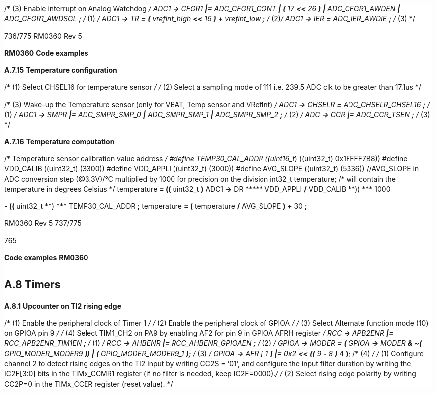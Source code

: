 /* (3) Enable interrupt on Analog Watchdog */
ADC1 **->** CFGR1 **|=** ADC_CFGR1_CONT
**|** **(** 17 **<<** 26 **)** **|** ADC_CFGR1_AWDEN **|** ADC_CFGR1_AWDSGL **;** /* (1) */
ADC1 **->** TR **=** **(** vrefint_high **<<** 16 **)** **+** vrefint_low **;** /* (2)*/
ADC1 **->** IER **=** ADC_IER_AWDIE **;** /* (3) */


736/775 RM0360 Rev 5


**RM0360** **Code examples**


**A.7.15** **Temperature configuration**


/* (1) Select CHSEL16 for temperature sensor */
/* (2) Select a sampling mode of 111 i.e. 239.5 ADC clk to be greater than
17.1us */

/* (3) Wake-up the Temperature sensor (only for VBAT, Temp sensor and
VRefInt) */
ADC1 **->** CHSELR **=** ADC_CHSELR_CHSEL16 **;** /* (1) */
ADC1 **->** SMPR **|=** ADC_SMPR_SMP_0 **|** ADC_SMPR_SMP_1 **|** ADC_SMPR_SMP_2 **;** /* (2) */
ADC **->** CCR **|=** ADC_CCR_TSEN **;** /* (3) */


**A.7.16** **Temperature computation**


/* Temperature sensor calibration value address */
#define TEMP30_CAL_ADDR ((uint16_t*) ((uint32_t) 0x1FFFF7B8))
#define VDD_CALIB ((uint32_t) (3300))
#define VDD_APPLI ((uint32_t) (3000))
#define AVG_SLOPE ((uint32_t) (5336)) //AVG_SLOPE in ADC conversion step
(@3.3V)/°C multiplied by 1000 for precision on the division
int32_t temperature; /* will contain the temperature in degrees Celsius */
temperature **= ((** uint32_t **)** ADC1 **->** DR ***** VDD_APPLI **/** VDD_CALIB **)) *** 1000

**- ((** uint32_t **) *** TEMP30_CAL_ADDR **;**
temperature **= (** temperature **/** AVG_SLOPE **) +** 30 **;**


RM0360 Rev 5 737/775



765


**Code examples** **RM0360**

## **A.8 Timers**


**A.8.1** **Upcounter on TI2 rising edge**


/* (1) Enable the peripheral clock of Timer 1 */
/* (2) Enable the peripheral clock of GPIOA */
/* (3) Select Alternate function mode (10) on GPIOA pin 9 */
/* (4) Select TIM1_CH2 on PA9 by enabling AF2 for pin 9 in GPIOA AFRH
register */
RCC **->** APB2ENR **|=** RCC_APB2ENR_TIM1EN **;** /* (1) */
RCC **->** AHBENR **|=** RCC_AHBENR_GPIOAEN **;** /* (2) */
GPIOA **->** MODER **=** **(** GPIOA **->** MODER **&** **~(** GPIO_MODER_MODER9 **))**
**|** **(** GPIO_MODER_MODER9_1 **);** /* (3) */
GPIOA **->** AFR **[** 1 **]** **|=** 0x2 **<<** **((** 9 **-** 8 **)*** 4 **);** /* (4) */
/* (1) Configure channel 2 to detect rising edges on the TI2 input by
writing CC2S = ‘01’, and configure the input filter duration by
writing the IC2F[3:0] bits in the TIMx_CCMR1 register (if no filter
is needed, keep IC2F=0000).*/
/* (2) Select rising edge polarity by writing CC2P=0 in the TIMx_CCER
register (reset value). */